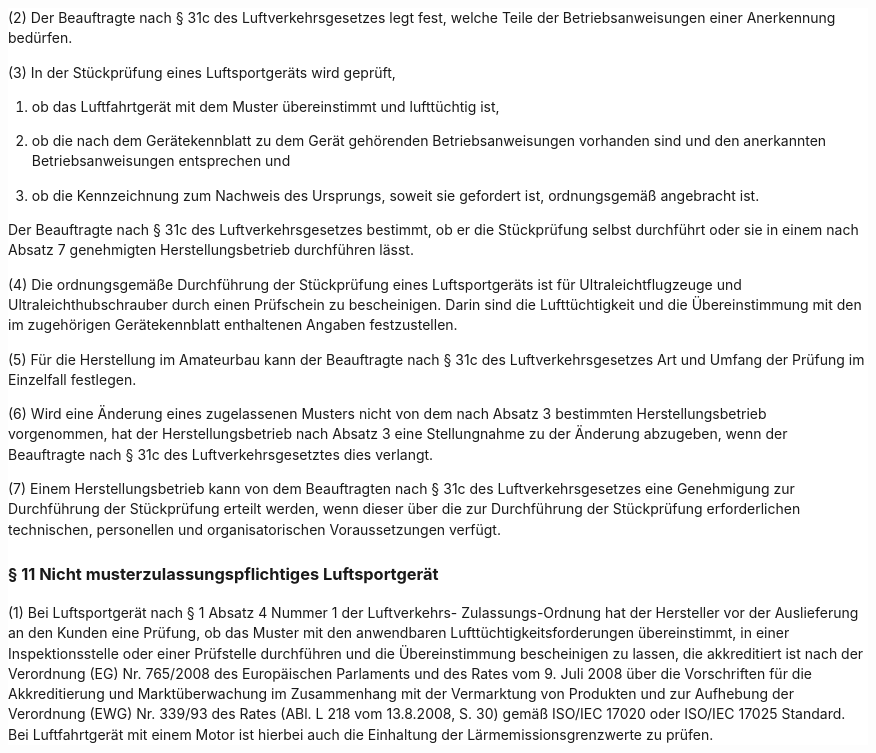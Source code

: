 (2) Der Beauftragte nach § 31c des Luftverkehrsgesetzes legt fest,
welche Teile der Betriebsanweisungen einer Anerkennung bedürfen.

(3) In der Stückprüfung eines Luftsportgeräts wird geprüft,

1.  ob das Luftfahrtgerät mit dem Muster übereinstimmt und lufttüchtig
    ist,


2.  ob die nach dem Gerätekennblatt zu dem Gerät gehörenden
    Betriebsanweisungen vorhanden sind und den anerkannten
    Betriebsanweisungen entsprechen und


3.  ob die Kennzeichnung zum Nachweis des Ursprungs, soweit sie gefordert
    ist, ordnungsgemäß angebracht ist.



Der Beauftragte nach § 31c des Luftverkehrsgesetzes bestimmt, ob er
die Stückprüfung selbst durchführt oder sie in einem nach Absatz 7
genehmigten Herstellungsbetrieb durchführen lässt.

(4) Die ordnungsgemäße Durchführung der Stückprüfung eines
Luftsportgeräts ist für Ultraleichtflugzeuge und
Ultraleichthubschrauber durch einen Prüfschein zu bescheinigen. Darin
sind die Lufttüchtigkeit und die Übereinstimmung mit den im
zugehörigen Gerätekennblatt enthaltenen Angaben festzustellen.

(5) Für die Herstellung im Amateurbau kann der Beauftragte nach § 31c
des Luftverkehrsgesetzes Art und Umfang der Prüfung im Einzelfall
festlegen.

(6) Wird eine Änderung eines zugelassenen Musters nicht von dem nach
Absatz 3 bestimmten Herstellungsbetrieb vorgenommen, hat der
Herstellungsbetrieb nach Absatz 3 eine Stellungnahme zu der Änderung
abzugeben, wenn der Beauftragte nach § 31c des Luftverkehrsgesetztes
dies verlangt.

(7) Einem Herstellungsbetrieb kann von dem Beauftragten nach § 31c des
Luftverkehrsgesetzes eine Genehmigung zur Durchführung der
Stückprüfung erteilt werden, wenn dieser über die zur Durchführung der
Stückprüfung erforderlichen technischen, personellen und
organisatorischen Voraussetzungen verfügt.


### § 11 Nicht musterzulassungspflichtiges Luftsportgerät

(1) Bei Luftsportgerät nach § 1 Absatz 4 Nummer 1 der Luftverkehrs-
Zulassungs-Ordnung hat der Hersteller vor der Auslieferung an den
Kunden eine Prüfung, ob das Muster mit den anwendbaren
Lufttüchtigkeitsforderungen übereinstimmt, in einer Inspektionsstelle
oder einer Prüfstelle durchführen und die Übereinstimmung bescheinigen
zu lassen, die akkreditiert ist nach der Verordnung (EG) Nr. 765/2008
des Europäischen Parlaments und des Rates vom 9. Juli 2008 über die
Vorschriften für die Akkreditierung und Marktüberwachung im
Zusammenhang mit der Vermarktung von Produkten und zur Aufhebung der
Verordnung (EWG) Nr. 339/93 des Rates (ABl. L 218 vom 13.8.2008,
S. 30)              gemäß ISO/IEC 17020 oder ISO/IEC 17025 Standard.
Bei Luftfahrtgerät mit einem Motor ist hierbei auch die Einhaltung der
Lärmemissionsgrenzwerte zu prüfen.
